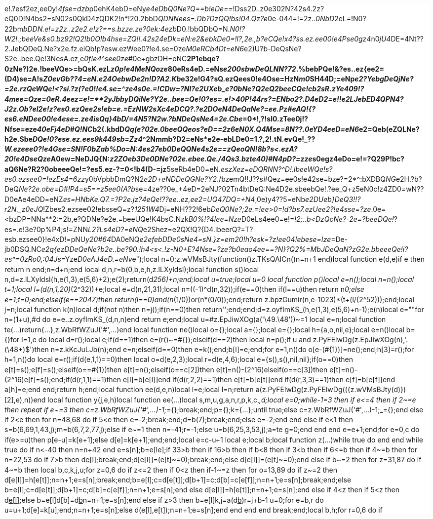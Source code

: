e!.?esf2ez,ee0y!*4fse=dzb*p0ehK4ebD=eNy*e4eDbQ0Ne?Q==b!eDe==*!Dss2D..z0e302N?42s4.2z?eQ0D!N4bs2=sN02s0QkD4zQDK2!n*!20.2bbD*QDNNees=.Db?DzQQ!bs!04.Qz?e*0e-044=!=2z.*.0NbD*2eL=!N0?22bm*bDDN.e!=*z2z..z2e2.e!z?==s.bzze.ze*?0ek:4ezb*D0.!bbQDbQ=N.*N0!?W2!.;beeVe&s0.bz92!Q2!b0O!b4hse=ZQ!!.42s24eDk=eN:*e2*&ebkDe0=!l?,2e.,b?eCQe!x4?ss.ez.ee00!e4Pse0gz4*n0*jU4*DE=4Nt??2.JebQDeQ.Ne?x2e.fz.eiQb!p?esw.ezWee0?!e4.se=0ze*M0eRCb4Dt=eN6*e2)U?b-DeQsNe?S2e..bee.Qe!3NesA.ez,e*0f!e4^see0ze*#0e+gbzDH=eNC**2P1ebqe?0zNe?)2e.!beeVQe>=bQsK.ezL*z0p!e4MeNQoze*80eRs4eD.=eNs*e200sbwDeQLNN?72*.%bebPQe!&?es..ez{ee2=(D4)se=A!s*Z0evGb??4=eN.*e24OebwDe2n!D?A2*.Kb*e32e!G4?sQ.ezQees0!e4Ose=HzN*m0*SH44D;=eNp*e2?YebgDeQjNe?=2e.rzQeWQe!<?*si.?z(?e0!!e4.se=^ze4s0e.=!CDw=?Nl?e2UXeb_e?0bNe?Q2eQ2beeCQe!cb2sR.*zYe409!?4mee=Qze*=0eR.4eez=e!=**2yJbby*DQiNe?Y2e..bee=Qe!0?es=.e!>*40P!44rs?=ENb*o2?.D4eD2=e!!*e2LJebED4QPN4?J2z.Ob?el2e!z?es0.ezQee2s!eb=e.=EzN*W2sXc4eDCQ?.?*e2DOeN4DeQaNe?=ee.Pz#eAQ*!{?es6.eNDee00!e4ese=.ze4isQq}4bD/=4N5?N2w.?bNDeQsNe4=2e.Cbe*=0*!,?!sl0.zTee0j!?Nfse=eze*40eFj4eD#Q!NC*b2{.kbdD*Qq(e?02e.0beeQQeos?eD==2z6eN0X.Q4Mse=8N??.0eYD4eeD=eN6*e2=Qeb(eZQLNe?h2e.Sbe*DQe!0?ese.ez.ees9k449sb=Zz4*^2Nmmb?D2=eNs*e2e-ebLDe0=1.?,2!.tN.evQe!_??*W.ezeee0?!e4Gse=SN!*F0bZab%Do=*N:4es27eb0DeQQNe4s2e==zQeoQN!8b?s<.ezA*?20!e4DseQ*ze*A0ew=NeDJQ{N:*z2ZOeb3De0DNe?02e.ebee.Qe./4Qs3.bzte40)#N4pD?=zze*s0egz4eDo=e!=?Q29P!bc?aQ6Ne?R2?0obeeeQe!=?es5.ez-?=0<!b4(D-=jz**5seRb4eD0=eN.*eszXez=eDQRNN?^D!.lbeeWQe!s?es0.ezsee0=!ezEs4=6zz*y0bVpbbDmQ?N2*e2D+eNDDeQGNe?Y2*./bzemQ!!J??s#Qez=ee0s!e42se=bze?=2*^:bXDBQ*NG*e2H.?b?DeQ*Ne?*2e.obe*=D#!P4=s5==z5ee0(A?b*se=4ze??0e_+4eD=2eNJ?02Tn4btDeQ:Ne4D2e.sbeebQe!.?ee_Q+z5eN0c!z4ZD0=wN??D0eAe4eDD=eNZ*es=HNbKe.Q7.=?P2e.jz?4eQe!??ee..ez,ee2=UQ47DQ=+N4*,0e)y4??5=eNb*e2DUeb}DeQ3!!?r2N._z0eJQ*!Zbes2.ezsee02!ebsseQ=z?*1251W4*Dj=eNH??2!6eb*DeQ0Ne?;2e.=!ee>0=!d?bs7.ezUee2?!e4sse=?ze*.0e=<bzDP=NNa**2:=2b,e?QDNe?e2e.=beeUQe!K4bsC.Nzk*B0%!?4Iee=Nze*D0eLs4ee0=e!=*!2;..b<DzQcNe?-2e=?beeDQe!*?es=.e!3e?0p%P4;s!=ZNN*L2?Ls4eD?=eNQ*e2Shez=e2QX!Q?{D4.IbeerQ?=T?esb.ezsee0}!e4xD!=pNU*y20#64*DA0eNQ*e2efebDDe0sNe4=sN.}z=em20!h?esk=?z!ee04!ebese=Ize*=De-jb0DSQ.NC*e2q{ezDDeQeNe?b2e..be?90.!h4<s<.!z-*N0+E?4Nse=?ze?b0eao4ee==?N}?Q2%=MbJDeQaN?zG2e.bbeeeQe!i?es^=0zR*o0,:04Js*=Yze*D0eAJ4eD.=eNv*e");local n=0;z.wVMsBJty(function()z.TKsQAICn()n=n+1 end)local function e(d,e)if e then return n end;n=d+n;end local d,n,r=b(0,b,e,h,z.lLXyldsI);local function s()local n,d=z.lLXyldsI(h,e(1,3),e(5,6)+2);e(2);return(d*256)+n;end;local u=true;local u=0 local function p()local e=n();local n=n();local t=1;local l=(d(n,1,20)*(2^32))+e;local e=d(n,21,31);local n=((-1)^d(n,32));if(e==0)then if(l==u)then return n*0;else e=1;t=0;end;elseif(e==2047)then return(l==0)and(n*(1/0))or(n*(0/0));end;return z.bpzGumir(n,e-1023)*(t+(l/(2^52)));end;local j=n;local function k(n)local d;if(not n)then n=j();if(n==0)then return'';end;end;d=z.oyfImKS_(h,e(1,3),e(5,6)+n-1);e(n)local e=""for n=(1+u),#d do e=e..z.oyfImKS_(d,n,n)end return e;end;local u=#z.EpJiwXOg(a('\49.\48'))~=1 local e=n;local function te(...)return{...},z.WbRfWZuJ('#',...)end local function ne()local o={};local a={};local e={};local h={a,o,nil,e};local e=n()local b={}for l=1,e do local d=r();local e;if(d==1)then e=(r()~=#{});elseif(d==2)then local n=p();if u and z.PyFElwDg(z.EpJiwXOg(n),'.(\48+)$')then n=z.kKcJuLJb(n);end e=n;elseif(d==0)then e=k();end;b[l]=e;end;for e=1,n()do o[e-(#{1})]=ne();end;h[3]=r();for h=1,n()do local e=r();if(d(e,1,1)==0)then local o=d(e,2,3);local r=d(e,4,6);local e={s(),s(),nil,nil};if(o==0)then e[t]=s();e[f]=s();elseif(o==#{1})then e[t]=n();elseif(o==c[2])then e[t]=n()-(2^16)elseif(o==c[3])then e[t]=n()-(2^16)e[f]=s();end;if(d(r,1,1)==1)then e[l]=b[e[l]]end if(d(r,2,2)==1)then e[t]=b[e[t]]end if(d(r,3,3)==1)then e[f]=b[e[f]]end a[h]=e;end end;return h;end;local function ee(d,e,n)local l=e;local l=n;return a(z.PyFElwDg(z.PyFElwDg(({z.wVMsBJty(d)})[2],e),n))end local function y(j,e,h)local function ee(...)local s,m,u,g,a,n,r,p,k,c,_,d;local e=0;while-1<e do if e>=3 then if e<=4 then if 2~=e then repeat if e~=3 then c=z.WbRfWZuJ('#',...)-1;_={};break;end;p={};k={...};until true;else c=z.WbRfWZuJ('#',...)-1;_={};end else if 2<e then for n=48,68 do if 5<e then e=-2;break;end;d=b(7);break;end;else e=-2;end end else if e<1 then s=b(6,69,1,43,j);m=b(6,7,2,77,j);else if e~=1 then n=-41;r=-1;else u=b(6,25,3,53,j);a=te g=0;end end end e=e+1;end;for e=0,c do if(e>=u)then p[e-u]=k[e+1];else d[e]=k[e+1];end;end;local e=c-u+1 local e;local b;local function z(...)while true do end end while true do if n<-40 then n=n+42 end e=s[n];b=e[le];if 33>b then if 16>b then if b<8 then if 3<b then if 6<=b then if 4~=b then for n=22,53 do if 7>b then d[e[l]]();break;end;d[e[l]]=(e[t]~=0);break;end;else d[e[l]]=(e[t]~=0);end else if b~=2 then for z=31,87 do if 4~=b then local b,c,k,j,u;for z=0,6 do if z<=2 then if 0<z then if-1~=z then for o=13,89 do if z~=2 then d[e[l]]=h[e[t]];n=n+1;e=s[n];break;end;b=e[l];c=d[e[t]];d[b+1]=c;d[b]=c[e[f]];n=n+1;e=s[n];break;end;else b=e[l];c=d[e[t]];d[b+1]=c;d[b]=c[e[f]];n=n+1;e=s[n];end else d[e[l]]=h[e[t]];n=n+1;e=s[n];end else if 4<z then if 5<z then d[e[l]]();else b=e[l]d[b]=d[b](o(d,b+1,r))n=n+1;e=s[n];end else if z>3 then b=e[l]k,j=a(d[b](o(d,b+1,e[t])))r=j+b-1 u=0;for e=b,r do u=u+1;d[e]=k[u];end;n=n+1;e=s[n];else d(e[l],e[t]);n=n+1;e=s[n];end end end end break;end;local b,h;for r=0,6 do if